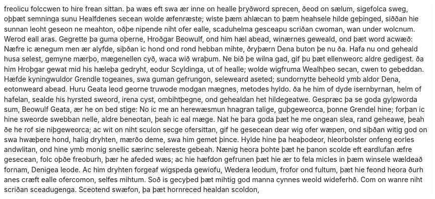 freolicu folccwen to hire frean sittan. 
þa wæs eft swa ær inne on healle 
þryðword sprecen, ðeod on sælum, 
sigefolca sweg, oþþæt semninga 
sunu Healfdenes secean wolde 
æfenræste; wiste þæm ahlæcan 
to þæm heahsele hilde geþinged, 
siððan hie sunnan leoht geseon ne meahton, 
oðþe nipende niht ofer ealle, 
scaduhelma gesceapu scriðan cwoman, 
wan under wolcnum. Werod eall aras. 
Gegrette þa guma oþerne, 
Hroðgar Beowulf, ond him hæl abead, 
winærnes geweald, ond þæt word acwæð: 
Næfre ic ænegum men ær alyfde, 
siþðan ic hond ond rond hebban mihte, 
ðryþærn Dena buton þe nu ða. 
Hafa nu ond geheald husa selest, 
gemyne mærþo, mægenellen cyð, 
waca wið wraþum. Ne bið þe wilna gad, 
gif þu þæt ellenweorc aldre gedigest. 
ða him Hroþgar gewat mid his hæleþa gedryht, 
eodur Scyldinga, ut of healle; 
wolde wigfruma Wealhþeo secan, 
cwen to gebeddan. Hæfde kyningwuldor 
Grendle togeanes, swa guman gefrungon, 
seleweard aseted; sundornytte beheold 
ymb aldor Dena, eotonweard abead. 
Huru Geata leod georne truwode 
modgan mægnes, metodes hyldo. 
ða he him of dyde isernbyrnan, 
helm of hafelan, sealde his hyrsted sweord, 
irena cyst, ombihtþegne, 
ond gehealdan het hildegeatwe. 
Gespræc þa se goda gylpworda sum, 
Beowulf Geata, ær he on bed stige: 
No ic me an herewæsmun hnagran talige, 
guþgeweorca, þonne Grendel hine; 
forþan ic hine sweorde swebban nelle, 
aldre beneotan, þeah ic eal mæge. 
Nat he þara goda þæt he me ongean slea, 
rand geheawe, þeah ðe he rof sie 
niþgeweorca; ac wit on niht sculon 
secge ofersittan, gif he gesecean dear 
wig ofer wæpen, ond siþðan witig god 
on swa hwæþere hond, halig dryhten, 
mærðo deme, swa him gemet þince. 
Hylde hine þa heaþodeor, hleorbolster onfeng 
eorles andwlitan, ond hine ymb monig 
snellic særinc selereste gebeah. 
Nænig heora þohte þæt he þanon scolde 
eft eardlufan æfre gesecean, 
folc oþðe freoburh, þær he afeded wæs; 
ac hie hæfdon gefrunen þæt hie ær to fela micles 
in þæm winsele wældeað fornam, 
Denigea leode. Ac him dryhten forgeaf 
wigspeda gewiofu, Wedera leodum, 
frofor ond fultum, þæt hie feond heora 
ðurh anes cræft ealle ofercomon, 
selfes mihtum. Soð is gecyþed 
þæt mihtig god manna cynnes 
weold wideferhð. Com on wanre niht 
scriðan sceadugenga. Sceotend swæfon, 
þa þæt hornreced healdan scoldon, 